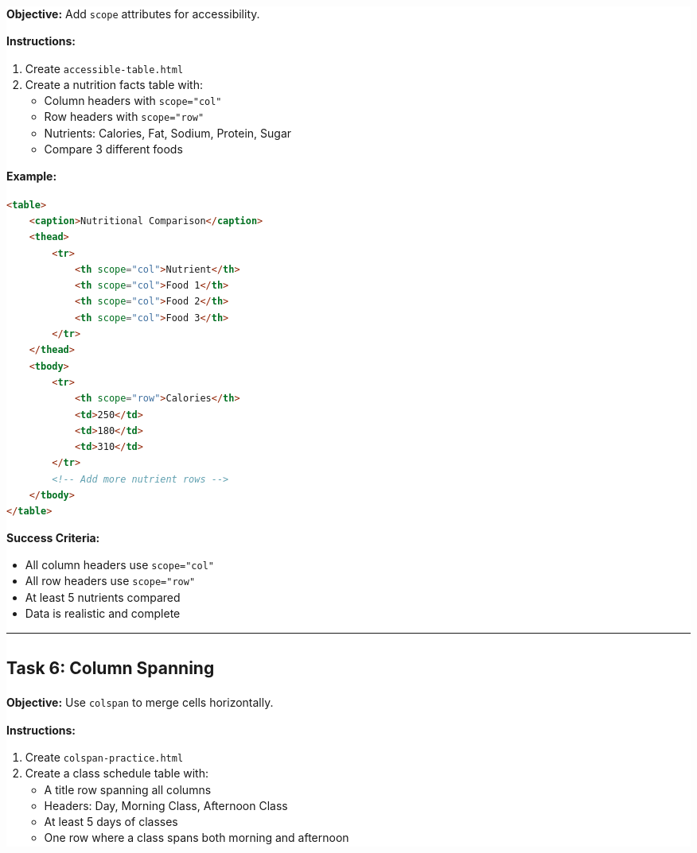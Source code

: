 **Objective:** Add `scope` attributes for accessibility.

**Instructions:**
1. Create `accessible-table.html`
2. Create a nutrition facts table with:
   - Column headers with `scope="col"`
   - Row headers with `scope="row"`
   - Nutrients: Calories, Fat, Sodium, Protein, Sugar
   - Compare 3 different foods

**Example:**
```html
<table>
    <caption>Nutritional Comparison</caption>
    <thead>
        <tr>
            <th scope="col">Nutrient</th>
            <th scope="col">Food 1</th>
            <th scope="col">Food 2</th>
            <th scope="col">Food 3</th>
        </tr>
    </thead>
    <tbody>
        <tr>
            <th scope="row">Calories</th>
            <td>250</td>
            <td>180</td>
            <td>310</td>
        </tr>
        <!-- Add more nutrient rows -->
    </tbody>
</table>
```

**Success Criteria:**
- All column headers use `scope="col"`
- All row headers use `scope="row"`
- At least 5 nutrients compared
- Data is realistic and complete

---

## **Task 6: Column Spanning**

**Objective:** Use `colspan` to merge cells horizontally.

**Instructions:**
1. Create `colspan-practice.html`
2. Create a class schedule table with:
   - A title row spanning all columns
   - Headers: Day, Morning Class, Afternoon Class
   - At least 5 days of classes
   - One row where a class spans both morning and afternoon
